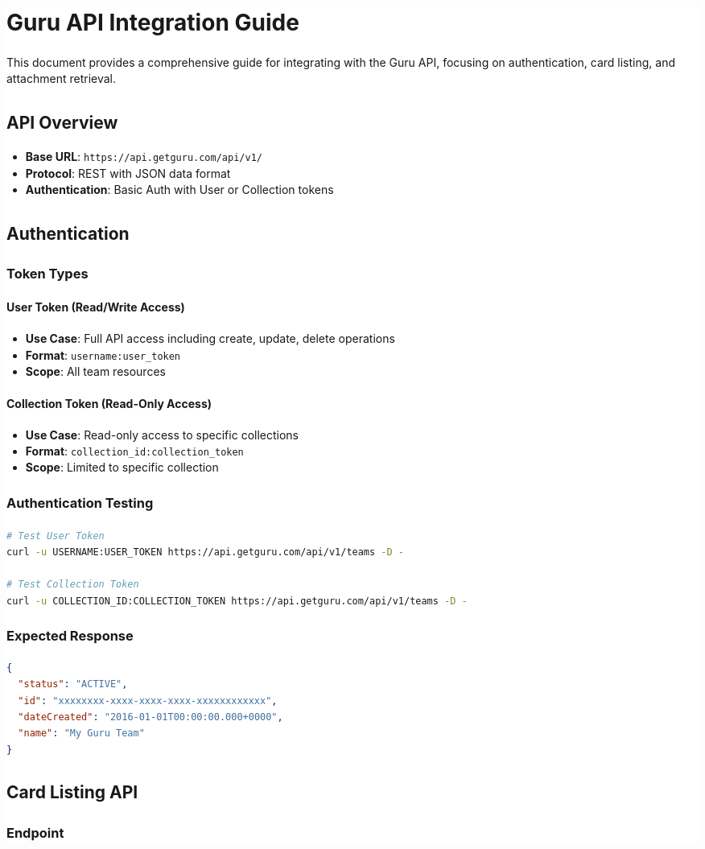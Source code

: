 # Guru API Integration Guide

This document provides a comprehensive guide for integrating with the Guru API, focusing on authentication, card listing, and attachment retrieval.

## API Overview

- **Base URL**: `https://api.getguru.com/api/v1/`
- **Protocol**: REST with JSON data format
- **Authentication**: Basic Auth with User or Collection tokens

## Authentication

### Token Types

#### User Token (Read/Write Access)

- **Use Case**: Full API access including create, update, delete operations
- **Format**: `username:user_token`
- **Scope**: All team resources

#### Collection Token (Read-Only Access)

- **Use Case**: Read-only access to specific collections
- **Format**: `collection_id:collection_token`
- **Scope**: Limited to specific collection

### Authentication Testing

```bash
# Test User Token
curl -u USERNAME:USER_TOKEN https://api.getguru.com/api/v1/teams -D -

# Test Collection Token  
curl -u COLLECTION_ID:COLLECTION_TOKEN https://api.getguru.com/api/v1/teams -D -
```

### Expected Response

```json
{
  "status": "ACTIVE",
  "id": "xxxxxxxx-xxxx-xxxx-xxxx-xxxxxxxxxxxx",
  "dateCreated": "2016-01-01T00:00:00.000+0000",
  "name": "My Guru Team"
}
```

## Card Listing API

### Endpoint
